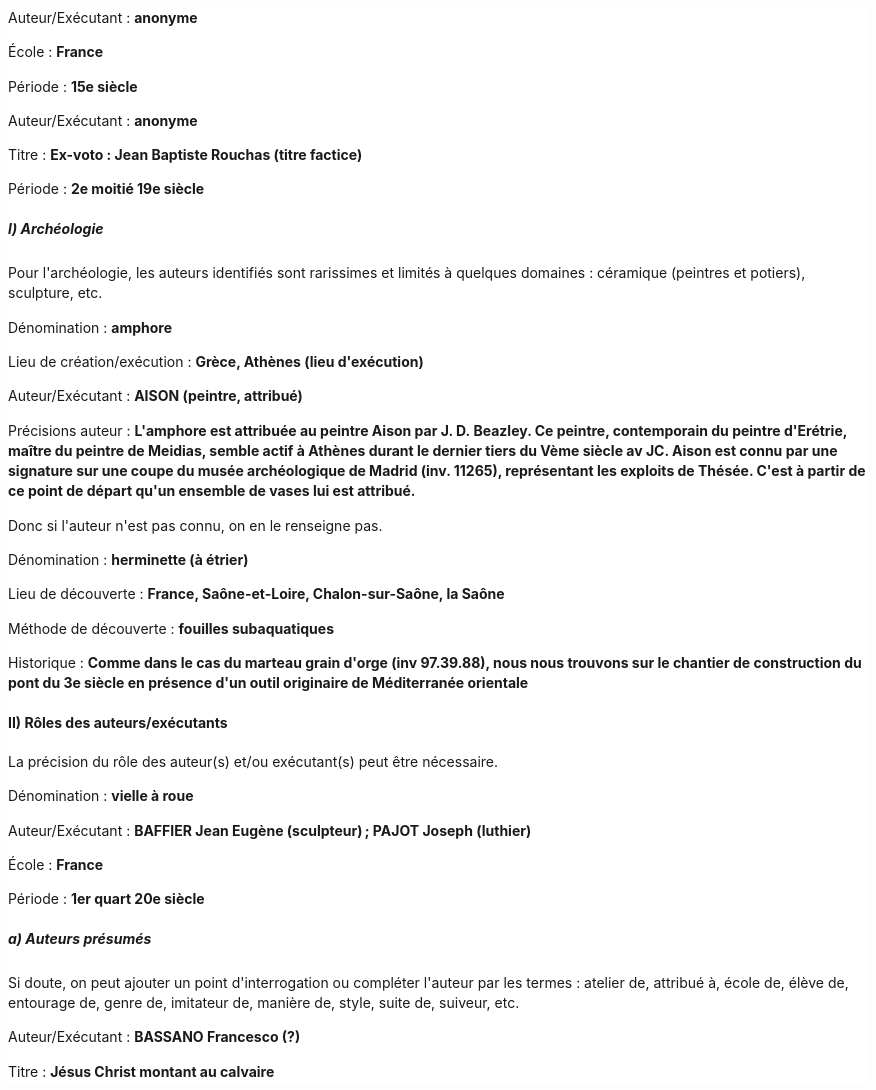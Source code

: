 Auteur/Exécutant : **anonyme**

École : **France**

Période : **15e siècle**

Auteur/Exécutant : **anonyme**

Titre : **Ex-voto : Jean Baptiste Rouchas (titre factice)**

Période : **2e moitié 19e siècle**

##### l) Archéologie

Pour l'archéologie, les auteurs identifiés sont rarissimes et limités à quelques domaines : céramique (peintres et potiers), sculpture, etc.

Dénomination : **amphore**

Lieu de création/exécution : **Grèce, Athènes (lieu d'exécution)**

Auteur/Exécutant : **AISON (peintre, attribué)**

Précisions auteur : **L'amphore est attribuée au peintre Aison par J. D. Beazley. Ce peintre, contemporain du peintre d'Erétrie, maître du peintre de Meidias, semble actif à Athènes durant le dernier tiers du Vème siècle av JC. Aison est connu par une signature sur une coupe du musée archéologique de Madrid (inv. 11265), représentant les exploits de Thésée. C'est à partir de ce point de départ qu'un ensemble de vases lui est attribué.**

Donc si l'auteur n'est pas connu, on en le renseigne pas.

Dénomination : **herminette (à étrier)**

Lieu de découverte : **France, Saône-et-Loire, Chalon-sur-Saône, la Saône**

Méthode de découverte : **fouilles subaquatiques**

Historique : **Comme dans le cas du marteau grain d'orge (inv 97.39.88), nous nous trouvons sur le chantier de construction du pont du 3e siècle en présence d'un outil originaire de Méditerranée orientale**

#### II) Rôles des auteurs/exécutants 

La précision du rôle des auteur(s) et/ou exécutant(s) peut être nécessaire.

Dénomination : **vielle à roue**

Auteur/Exécutant : **BAFFIER Jean Eugène (sculpteur) ; PAJOT Joseph (luthier)**

École : **France**

Période : **1er quart 20e siècle**

##### a) Auteurs présumés 

Si doute, on peut ajouter un point d'interrogation ou compléter l'auteur par les termes : atelier de, attribué à, école de, élève de, entourage de, genre de, imitateur de, manière de, style, suite de, suiveur, etc.

Auteur/Exécutant : **BASSANO Francesco (?)**

Titre : **Jésus Christ montant au calvaire**
